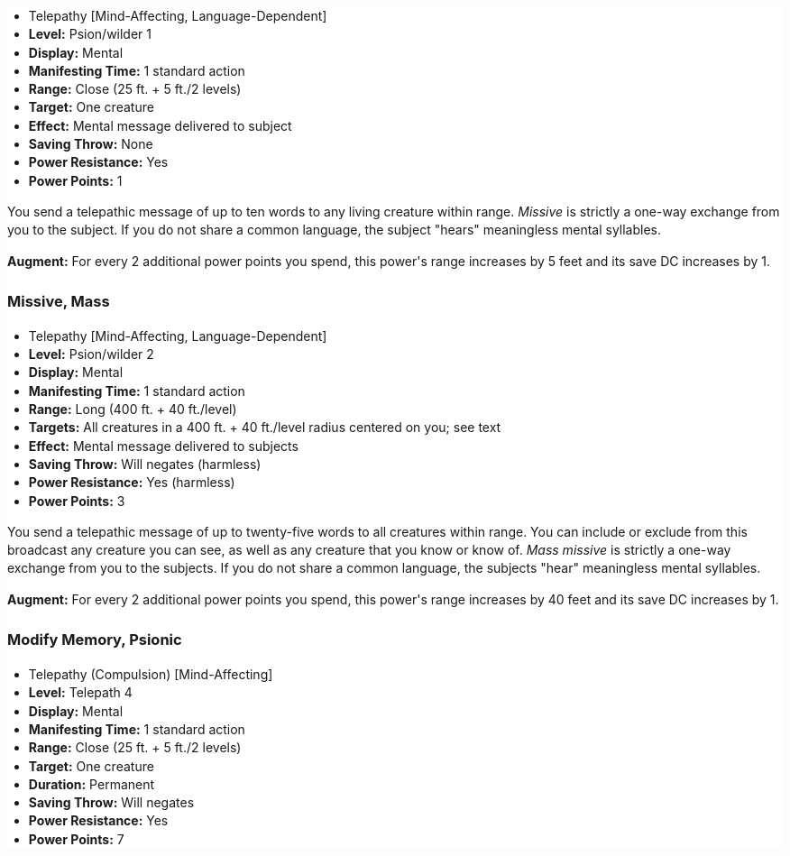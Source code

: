 -   Telepathy \[Mind-Affecting, Language-Dependent\]
-   **Level:** Psion/wilder 1
-   **Display:** Mental
-   **Manifesting Time:** 1 standard action
-   **Range:** Close (25 ft. + 5 ft./2 levels)
-   **Target:** One creature
-   **Effect:** Mental message delivered to subject
-   **Saving Throw:** None
-   **Power Resistance:** Yes
-   **Power Points:** 1

You send a telepathic message of up to ten words to any living creature
within range. *Missive* is strictly a one-way exchange from you to the
subject. If you do not share a common language, the subject "hears"
meaningless mental syllables.

**Augment:** For every 2 additional power points you spend, this power's
range increases by 5 feet and its save DC increases by 1.

### Missive, Mass

-   Telepathy \[Mind-Affecting, Language-Dependent\]
-   **Level:** Psion/wilder 2
-   **Display:** Mental
-   **Manifesting Time:** 1 standard action
-   **Range:** Long (400 ft. + 40 ft./level)
-   **Targets:** All creatures in a 400 ft. + 40 ft./level radius
    centered on you; see text
-   **Effect:** Mental message delivered to subjects
-   **Saving Throw:** Will negates (harmless)
-   **Power Resistance:** Yes (harmless)
-   **Power Points:** 3

You send a telepathic message of up to twenty-five words to all
creatures within range. You can include or exclude from this broadcast
any creature you can see, as well as any creature that you know or know
of. *Mass missive* is strictly a one-way exchange from you to the
subjects. If you do not share a common language, the subjects "hear"
meaningless mental syllables.

**Augment:** For every 2 additional power points you spend, this power's
range increases by 40 feet and its save DC increases by 1.

### Modify Memory, Psionic

-   Telepathy (Compulsion) \[Mind-Affecting\]
-   **Level:** Telepath 4
-   **Display:** Mental
-   **Manifesting Time:** 1 standard action
-   **Range:** Close (25 ft. + 5 ft./2 levels)
-   **Target:** One creature
-   **Duration:** Permanent
-   **Saving Throw:** Will negates
-   **Power Resistance:** Yes
-   **Power Points:** 7
